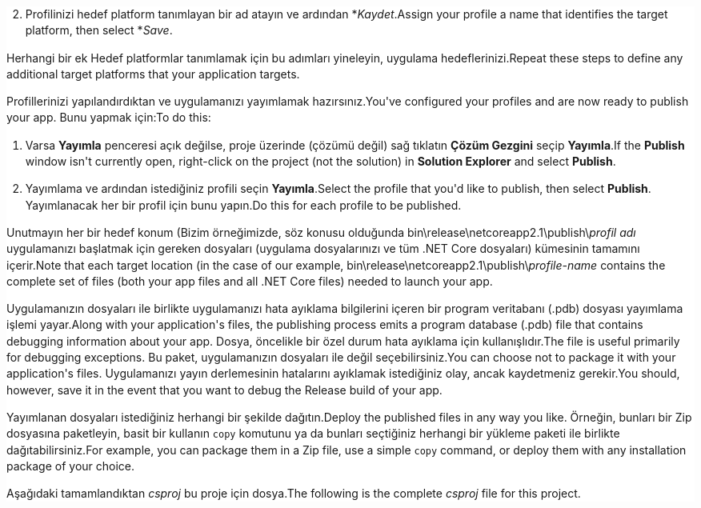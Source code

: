    2. <span data-ttu-id="ccdbe-250">Profilinizi hedef platform tanımlayan bir ad atayın ve ardından \**Kaydet*.</span><span class="sxs-lookup"><span data-stu-id="ccdbe-250">Assign your profile a name that identifies the target platform, then select \**Save*.</span></span>

<span data-ttu-id="ccdbe-251">Herhangi bir ek Hedef platformlar tanımlamak için bu adımları yineleyin, uygulama hedeflerinizi.</span><span class="sxs-lookup"><span data-stu-id="ccdbe-251">Repeat these steps to define any additional target platforms that your application targets.</span></span>

<span data-ttu-id="ccdbe-252">Profillerinizi yapılandırdıktan ve uygulamanızı yayımlamak hazırsınız.</span><span class="sxs-lookup"><span data-stu-id="ccdbe-252">You've configured your profiles and are now ready to publish your app.</span></span> <span data-ttu-id="ccdbe-253">Bunu yapmak için:</span><span class="sxs-lookup"><span data-stu-id="ccdbe-253">To do this:</span></span>

   1. <span data-ttu-id="ccdbe-254">Varsa **Yayımla** penceresi açık değilse, proje üzerinde (çözümü değil) sağ tıklatın **Çözüm Gezgini** seçip **Yayımla**.</span><span class="sxs-lookup"><span data-stu-id="ccdbe-254">If the **Publish** window isn't currently open, right-click on the project (not the solution) in **Solution Explorer** and select **Publish**.</span></span>

   2. <span data-ttu-id="ccdbe-255">Yayımlama ve ardından istediğiniz profili seçin **Yayımla**.</span><span class="sxs-lookup"><span data-stu-id="ccdbe-255">Select the profile that you'd like to publish, then select **Publish**.</span></span> <span data-ttu-id="ccdbe-256">Yayımlanacak her bir profil için bunu yapın.</span><span class="sxs-lookup"><span data-stu-id="ccdbe-256">Do this for each profile to be published.</span></span>

   <span data-ttu-id="ccdbe-257">Unutmayın her bir hedef konum (Bizim örneğimizde, söz konusu olduğunda bin\release\netcoreapp2.1\publish\\*profil adı* uygulamanızı başlatmak için gereken dosyaları (uygulama dosyalarınızı ve tüm .NET Core dosyaları) kümesinin tamamını içerir.</span><span class="sxs-lookup"><span data-stu-id="ccdbe-257">Note that each target location (in the case of our example, bin\release\netcoreapp2.1\publish\\*profile-name* contains the complete set of files (both your app files and all .NET Core files) needed to launch your app.</span></span>

<span data-ttu-id="ccdbe-258">Uygulamanızın dosyaları ile birlikte uygulamanızı hata ayıklama bilgilerini içeren bir program veritabanı (.pdb) dosyası yayımlama işlemi yayar.</span><span class="sxs-lookup"><span data-stu-id="ccdbe-258">Along with your application's files, the publishing process emits a program database (.pdb) file that contains debugging information about your app.</span></span> <span data-ttu-id="ccdbe-259">Dosya, öncelikle bir özel durum hata ayıklama için kullanışlıdır.</span><span class="sxs-lookup"><span data-stu-id="ccdbe-259">The file is useful primarily for debugging exceptions.</span></span> <span data-ttu-id="ccdbe-260">Bu paket, uygulamanızın dosyaları ile değil seçebilirsiniz.</span><span class="sxs-lookup"><span data-stu-id="ccdbe-260">You can choose not to package it with your application's files.</span></span> <span data-ttu-id="ccdbe-261">Uygulamanızı yayın derlemesinin hatalarını ayıklamak istediğiniz olay, ancak kaydetmeniz gerekir.</span><span class="sxs-lookup"><span data-stu-id="ccdbe-261">You should, however, save it in the event that you want to debug the Release build of your app.</span></span>

<span data-ttu-id="ccdbe-262">Yayımlanan dosyaları istediğiniz herhangi bir şekilde dağıtın.</span><span class="sxs-lookup"><span data-stu-id="ccdbe-262">Deploy the published files in any way you like.</span></span> <span data-ttu-id="ccdbe-263">Örneğin, bunları bir Zip dosyasına paketleyin, basit bir kullanın `copy` komutunu ya da bunları seçtiğiniz herhangi bir yükleme paketi ile birlikte dağıtabilirsiniz.</span><span class="sxs-lookup"><span data-stu-id="ccdbe-263">For example, you can package them in a Zip file, use a simple `copy` command, or deploy them with any installation package of your choice.</span></span>

<span data-ttu-id="ccdbe-264">Aşağıdaki tamamlandıktan *csproj* bu proje için dosya.</span><span class="sxs-lookup"><span data-stu-id="ccdbe-264">The following is the complete *csproj* file for this project.</span></span>
